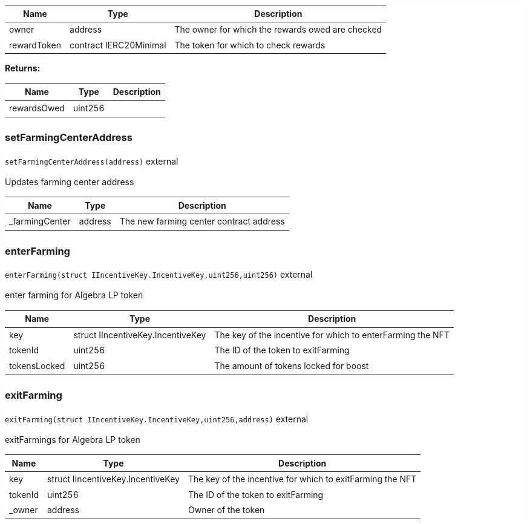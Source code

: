 

| Name | Type | Description |
| ---- | ---- | ----------- |
| owner | address | The owner for which the rewards owed are checked |
| rewardToken | contract IERC20Minimal | The token for which to check rewards |

**Returns:**

| Name | Type | Description |
| ---- | ---- | ----------- |
| rewardsOwed | uint256 |  |

### setFarmingCenterAddress


`setFarmingCenterAddress(address)`  external

Updates farming center address



| Name | Type | Description |
| ---- | ---- | ----------- |
| _farmingCenter | address | The new farming center contract address |


### enterFarming


`enterFarming(struct IIncentiveKey.IncentiveKey,uint256,uint256)`  external

enter farming for Algebra LP token



| Name | Type | Description |
| ---- | ---- | ----------- |
| key | struct IIncentiveKey.IncentiveKey | The key of the incentive for which to enterFarming the NFT |
| tokenId | uint256 | The ID of the token to exitFarming |
| tokensLocked | uint256 | The amount of tokens locked for boost |


### exitFarming


`exitFarming(struct IIncentiveKey.IncentiveKey,uint256,address)`  external

exitFarmings for Algebra LP token



| Name | Type | Description |
| ---- | ---- | ----------- |
| key | struct IIncentiveKey.IncentiveKey | The key of the incentive for which to exitFarming the NFT |
| tokenId | uint256 | The ID of the token to exitFarming |
| _owner | address | Owner of the token |
